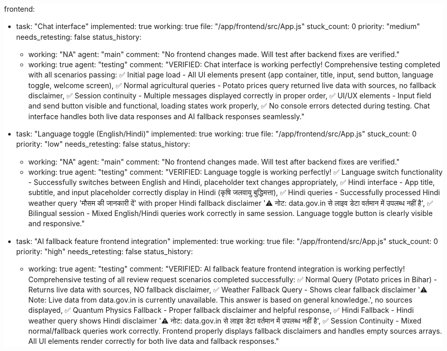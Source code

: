 frontend:
  - task: "Chat interface"
    implemented: true
    working: true
    file: "/app/frontend/src/App.js"
    stuck_count: 0
    priority: "medium"
    needs_retesting: false
    status_history:
      - working: "NA"
        agent: "main"
        comment: "No frontend changes made. Will test after backend fixes are verified."
      - working: true
        agent: "testing"
        comment: "VERIFIED: Chat interface is working perfectly! Comprehensive testing completed with all scenarios passing: ✅ Initial page load - All UI elements present (app container, title, input, send button, language toggle, welcome screen), ✅ Normal agricultural queries - Potato prices query returned live data with sources, no fallback disclaimer, ✅ Session continuity - Multiple messages displayed correctly in proper order, ✅ UI/UX elements - Input field and send button visible and functional, loading states work properly, ✅ No console errors detected during testing. Chat interface handles both live data responses and AI fallback responses seamlessly."

  - task: "Language toggle (English/Hindi)"
    implemented: true
    working: true
    file: "/app/frontend/src/App.js"
    stuck_count: 0
    priority: "low"
    needs_retesting: false
    status_history:
      - working: "NA"
        agent: "main"
        comment: "No frontend changes made. Will test after backend fixes are verified."
      - working: true
        agent: "testing"
        comment: "VERIFIED: Language toggle is working perfectly! ✅ Language switch functionality - Successfully switches between English and Hindi, placeholder text changes appropriately, ✅ Hindi interface - App title, subtitle, and input placeholder correctly display in Hindi (कृषि जलवायु बुद्धिमत्ता), ✅ Hindi queries - Successfully processed Hindi weather query 'मौसम की जानकारी दें' with proper Hindi fallback disclaimer '⚠️ नोट: data.gov.in से लाइव डेटा वर्तमान में उपलब्ध नहीं है', ✅ Bilingual session - Mixed English/Hindi queries work correctly in same session. Language toggle button is clearly visible and responsive."

  - task: "AI fallback feature frontend integration"
    implemented: true
    working: true
    file: "/app/frontend/src/App.js"
    stuck_count: 0
    priority: "high"
    needs_retesting: false
    status_history:
      - working: true
        agent: "testing"
        comment: "VERIFIED: AI fallback feature frontend integration is working perfectly! Comprehensive testing of all review request scenarios completed successfully: ✅ Normal Query (Potato prices in Bihar) - Returns live data with sources, NO fallback disclaimer, ✅ Weather Fallback Query - Shows clear fallback disclaimer '⚠️ Note: Live data from data.gov.in is currently unavailable. This answer is based on general knowledge.', no sources displayed, ✅ Quantum Physics Fallback - Proper fallback disclaimer and helpful response, ✅ Hindi Fallback - Hindi weather query shows Hindi disclaimer '⚠️ नोट: data.gov.in से लाइव डेटा वर्तमान में उपलब्ध नहीं है', ✅ Session Continuity - Mixed normal/fallback queries work correctly. Frontend properly displays fallback disclaimers and handles empty sources arrays. All UI elements render correctly for both live data and fallback responses."

